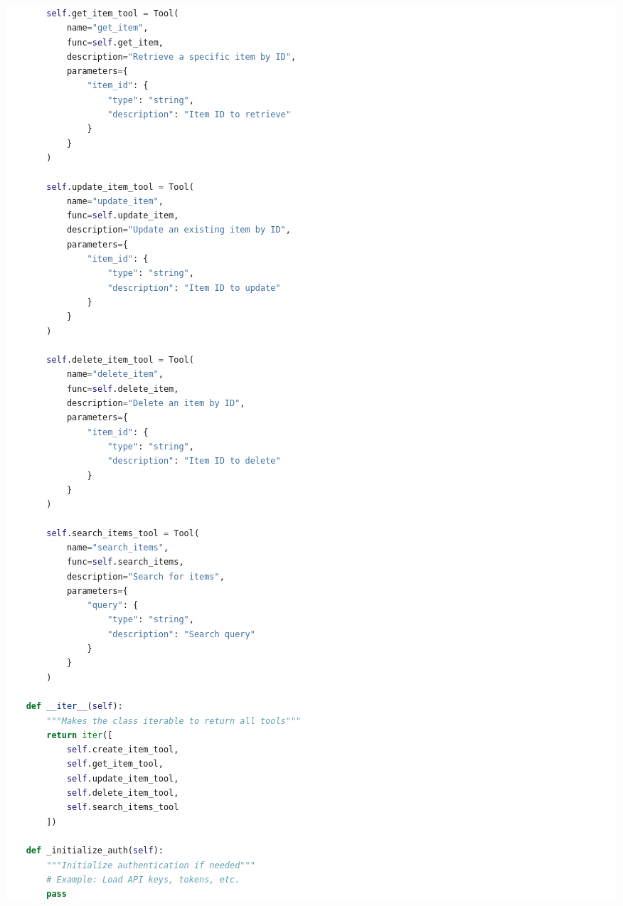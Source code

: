 ```python
        self.get_item_tool = Tool(
            name="get_item",
            func=self.get_item,
            description="Retrieve a specific item by ID",
            parameters={
                "item_id": {
                    "type": "string",
                    "description": "Item ID to retrieve"
                }
            }
        )

        self.update_item_tool = Tool(
            name="update_item",
            func=self.update_item,
            description="Update an existing item by ID",
            parameters={
                "item_id": {
                    "type": "string",
                    "description": "Item ID to update"
                }
            }
        )

        self.delete_item_tool = Tool(
            name="delete_item",
            func=self.delete_item,
            description="Delete an item by ID",
            parameters={
                "item_id": {
                    "type": "string",
                    "description": "Item ID to delete"
                }
            }
        )

        self.search_items_tool = Tool(
            name="search_items",
            func=self.search_items,
            description="Search for items",
            parameters={
                "query": {
                    "type": "string",
                    "description": "Search query"
                }
            }
        )

    def __iter__(self):
        """Makes the class iterable to return all tools"""
        return iter([
            self.create_item_tool,
            self.get_item_tool,
            self.update_item_tool,
            self.delete_item_tool,
            self.search_items_tool
        ])

    def _initialize_auth(self):
        """Initialize authentication if needed"""
        # Example: Load API keys, tokens, etc.
        pass

```